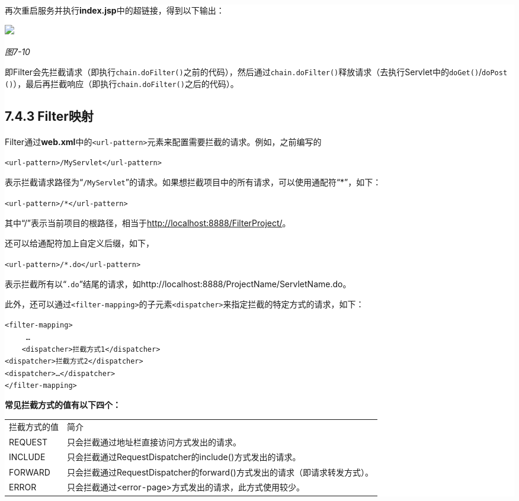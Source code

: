 再次重启服务并执行**index.jsp**中的超链接，得到以下输出：

![](http://i.imgur.com/Nss3RWj.png)

*图7-10*

即Filter会先拦截请求（即执行`chain.doFilter()`之前的代码），然后通过`chain.doFilter()`释放请求（去执行Servlet中的`doGet()`/`doPost()`），最后再拦截响应（即执行`chain.doFilter()`之后的代码）。

## 7.4.3 Filter映射 ##

Filter通过**web.xml**中的`<url-pattern>`元素来配置需要拦截的请求。例如，之前编写的

`<url-pattern>/MyServlet</url-pattern>`

表示拦截请求路径为“`/MyServlet`”的请求。如果想拦截项目中的所有请求，可以使用通配符“*”，如下：

`<url-pattern>/*</url-pattern>`

其中“/”表示当前项目的根路径，相当于[http://localhost:8888/FilterProject/](http://localhost:8888/FilterProject/)。

还可以给通配符加上自定义后缀，如下，

`<url-pattern>/*.do</url-pattern>`

表示拦截所有以“`.do`”结尾的请求，如http://localhost:8888/ProjectName/ServletName.do。

此外，还可以通过`<filter-mapping>`的子元素`<dispatcher>`来指定拦截的特定方式的请求，如下：

```
<filter-mapping>
     …
  	<dispatcher>拦截方式1</dispatcher>
<dispatcher>拦截方式2</dispatcher>
<dispatcher>…</dispatcher>
</filter-mapping>
```

**常见拦截方式的值有以下四个：**

<table>
   <tr>
      <td>拦截方式的值</td>
      <td>简介</td>
   </tr>
   <tr>
      <td>REQUEST</td>
      <td>只会拦截通过地址栏直接访问方式发出的请求。</td>
   </tr>
   <tr>
      <td>INCLUDE</td>
      <td>只会拦截通过RequestDispatcher的include()方式发出的请求。</td>
   </tr>
   <tr>
      <td>FORWARD</td>
      <td>只会拦截通过RequestDispatcher的forward()方式发出的请求（即请求转发方式）。</td>
   </tr>
   <tr>
      <td>ERROR</td>
      <td>只会拦截通过&lt;error-page&gt;方式发出的请求，此方式使用较少。</td>
   </tr>
</table>
